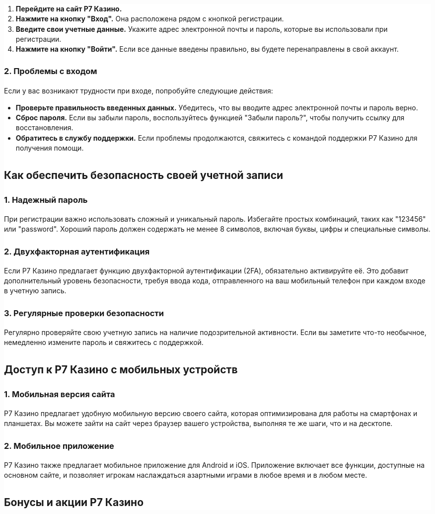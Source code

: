 1. **Перейдите на сайт Р7 Казино.**
2. **Нажмите на кнопку "Вход".** Она расположена рядом с кнопкой регистрации.
3. **Введите свои учетные данные.** Укажите адрес электронной почты и пароль, которые вы использовали при регистрации.
4. **Нажмите на кнопку "Войти".** Если все данные введены правильно, вы будете перенаправлены в свой аккаунт.

### 2. Проблемы с входом

Если у вас возникают трудности при входе, попробуйте следующие действия:

* **Проверьте правильность введенных данных.** Убедитесь, что вы вводите адрес электронной почты и пароль верно.
* **Сброс пароля.** Если вы забыли пароль, воспользуйтесь функцией "Забыли пароль?", чтобы получить ссылку для восстановления.
* **Обратитесь в службу поддержки.** Если проблемы продолжаются, свяжитесь с командой поддержки Р7 Казино для получения помощи.

## Как обеспечить безопасность своей учетной записи

### 1. Надежный пароль

При регистрации важно использовать сложный и уникальный пароль. Избегайте простых комбинаций, таких как "123456" или "password". Хороший пароль должен содержать не менее 8 символов, включая буквы, цифры и специальные символы.

### 2. Двухфакторная аутентификация

Если Р7 Казино предлагает функцию двухфакторной аутентификации (2FA), обязательно активируйте её. Это добавит дополнительный уровень безопасности, требуя ввода кода, отправленного на ваш мобильный телефон при каждом входе в учетную запись.

### 3. Регулярные проверки безопасности

Регулярно проверяйте свою учетную запись на наличие подозрительной активности. Если вы заметите что-то необычное, немедленно измените пароль и свяжитесь с поддержкой.

## Доступ к Р7 Казино с мобильных устройств

### 1. Мобильная версия сайта

Р7 Казино предлагает удобную мобильную версию своего сайта, которая оптимизирована для работы на смартфонах и планшетах. Вы можете зайти на сайт через браузер вашего устройства, выполняя те же шаги, что и на десктопе.

### 2. Мобильное приложение

Р7 Казино также предлагает мобильное приложение для Android и iOS. Приложение включает все функции, доступные на основном сайте, и позволяет игрокам наслаждаться азартными играми в любое время и в любом месте.

## Бонусы и акции Р7 Казино
